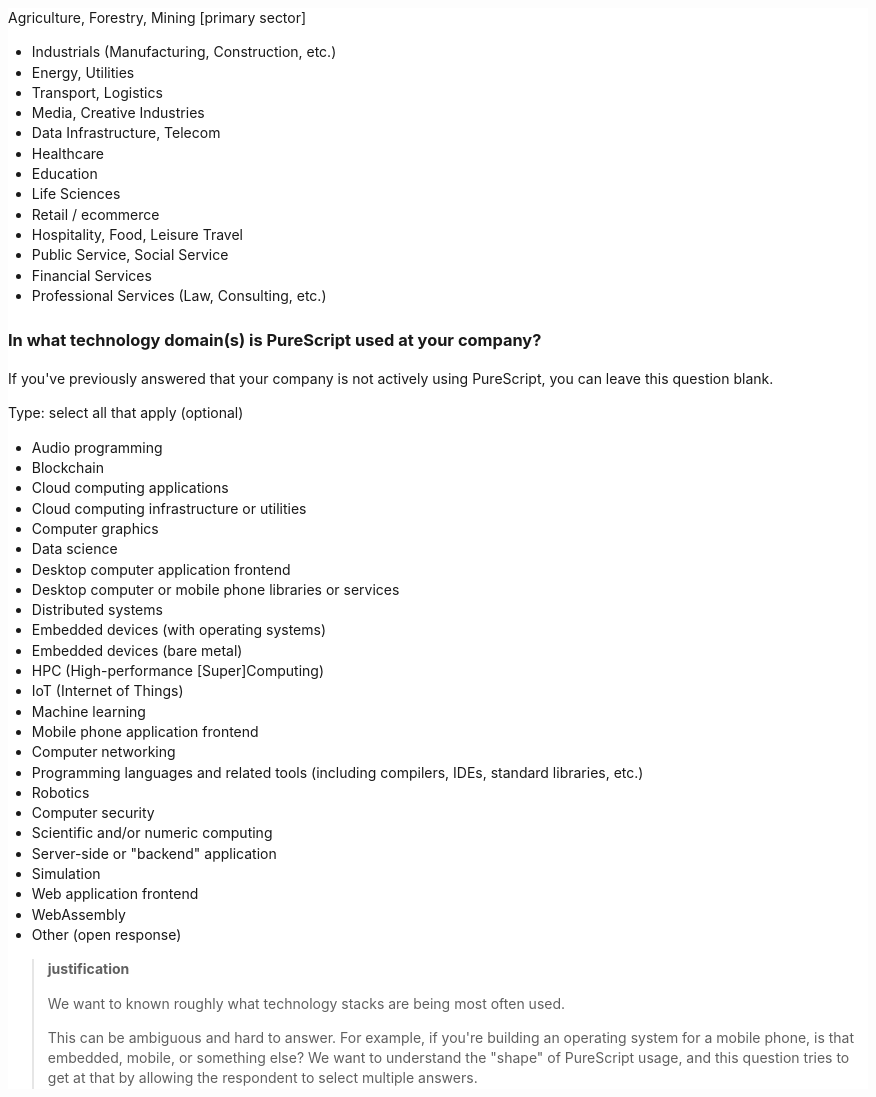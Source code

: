 Agriculture, Forestry, Mining [primary sector]

- Industrials (Manufacturing, Construction, etc.)
- Energy, Utilities
- Transport, Logistics
- Media, Creative Industries
- Data Infrastructure, Telecom
- Healthcare
- Education
- Life Sciences
- Retail / ecommerce
- Hospitality, Food, Leisure Travel
- Public Service, Social Service
- Financial Services
- Professional Services (Law, Consulting, etc.)


### In what technology domain(s) is PureScript used at your company?

If you've previously answered that your company is not actively using PureScript, you can leave this question blank.

Type: select all that apply (optional)

- Audio programming
- Blockchain
- Cloud computing applications
- Cloud computing infrastructure or utilities
- Computer graphics
- Data science
- Desktop computer application frontend
- Desktop computer or mobile phone libraries or services
- Distributed systems
- Embedded devices (with operating systems)
- Embedded devices (bare metal)
- HPC (High-performance [Super]Computing)
- IoT (Internet of Things)
- Machine learning
- Mobile phone application frontend
- Computer networking
- Programming languages and related tools (including compilers, IDEs, standard libraries, etc.)
- Robotics
- Computer security
- Scientific and/or numeric computing
- Server-side or "backend" application
- Simulation
- Web application frontend
- WebAssembly
- Other (open response)

> **justification**
>
> We want to known roughly what technology stacks are being most often used.
>
> This can be ambiguous and hard to answer. For example, if you're building an operating
> system for a mobile phone, is that embedded, mobile, or something else?
> We want to understand the "shape" of PureScript usage, and this question tries to get at that
> by allowing the respondent to select multiple answers.
